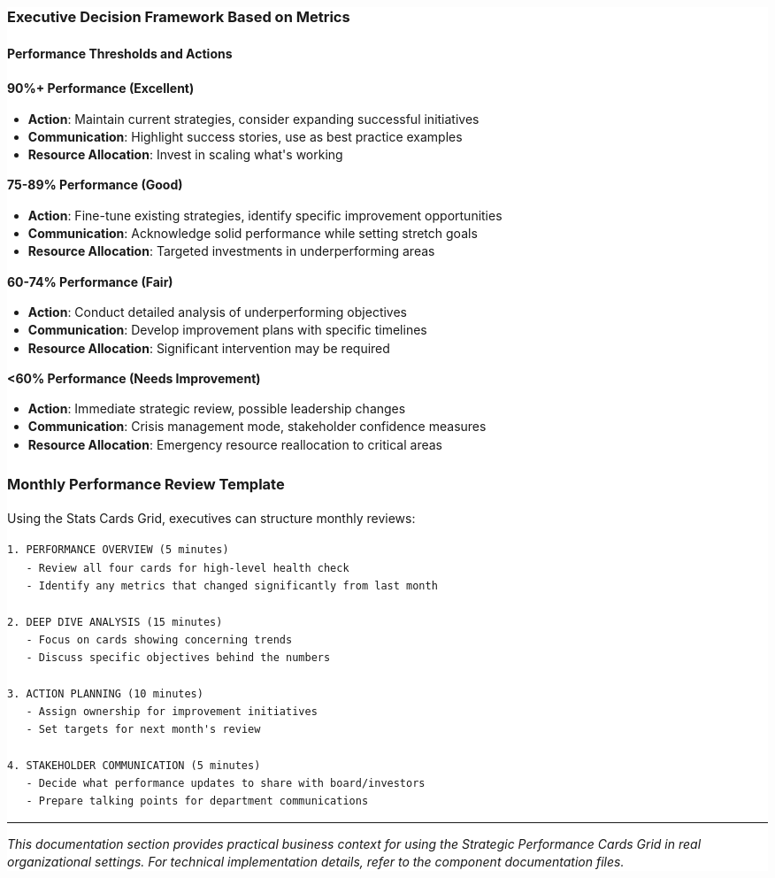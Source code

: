 ### **Executive Decision Framework Based on Metrics**

#### **Performance Thresholds and Actions**

**90%+ Performance (Excellent)**
- **Action**: Maintain current strategies, consider expanding successful initiatives
- **Communication**: Highlight success stories, use as best practice examples
- **Resource Allocation**: Invest in scaling what's working

**75-89% Performance (Good)**
- **Action**: Fine-tune existing strategies, identify specific improvement opportunities
- **Communication**: Acknowledge solid performance while setting stretch goals
- **Resource Allocation**: Targeted investments in underperforming areas

**60-74% Performance (Fair)**
- **Action**: Conduct detailed analysis of underperforming objectives
- **Communication**: Develop improvement plans with specific timelines
- **Resource Allocation**: Significant intervention may be required

**<60% Performance (Needs Improvement)**
- **Action**: Immediate strategic review, possible leadership changes
- **Communication**: Crisis management mode, stakeholder confidence measures
- **Resource Allocation**: Emergency resource reallocation to critical areas

### **Monthly Performance Review Template**

Using the Stats Cards Grid, executives can structure monthly reviews:

```
1. PERFORMANCE OVERVIEW (5 minutes)
   - Review all four cards for high-level health check
   - Identify any metrics that changed significantly from last month

2. DEEP DIVE ANALYSIS (15 minutes)
   - Focus on cards showing concerning trends
   - Discuss specific objectives behind the numbers

3. ACTION PLANNING (10 minutes)
   - Assign ownership for improvement initiatives
   - Set targets for next month's review

4. STAKEHOLDER COMMUNICATION (5 minutes)
   - Decide what performance updates to share with board/investors
   - Prepare talking points for department communications
```

---

*This documentation section provides practical business context for using the Strategic Performance Cards Grid in real organizational settings. For technical implementation details, refer to the component documentation files.*
